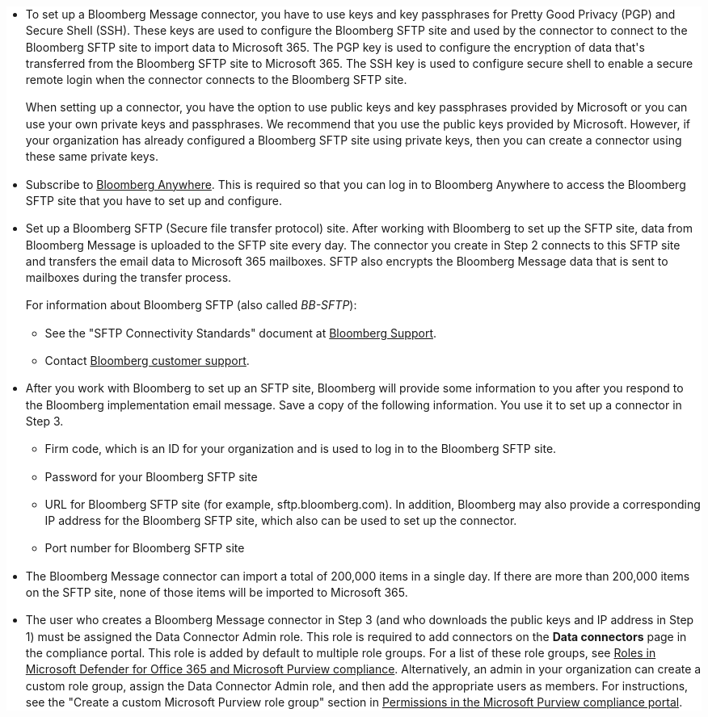 - To set up a Bloomberg Message connector, you have to use keys and key passphrases for Pretty Good Privacy (PGP) and Secure Shell (SSH). These keys are used to configure the Bloomberg SFTP site and used by the connector to connect to the Bloomberg SFTP site to import data to Microsoft 365. The PGP key is used to configure the encryption of data that's transferred from the Bloomberg SFTP site to Microsoft 365. The SSH key is used to configure secure shell to enable a secure remote login when the connector connects to the Bloomberg SFTP site.

  When setting up a connector, you have the option to use public keys and key passphrases provided by Microsoft or you can use your own private keys and passphrases. We recommend that you use the public keys provided by Microsoft. However, if your organization has already configured a Bloomberg SFTP site using private keys, then you can create a connector using these same private keys.

- Subscribe to [Bloomberg Anywhere](https://www.bloomberg.com/professional/product/remote-access/?bbgsum-page=DG-WS-PROF-PROD-BBA). This is required so that you can log in to Bloomberg Anywhere to access the Bloomberg SFTP site that you have to set up and configure.

- Set up a Bloomberg SFTP (Secure file transfer protocol) site. After working with Bloomberg to set up the SFTP site, data from Bloomberg Message is uploaded to the SFTP site every day. The connector you create in Step 2 connects to this SFTP site and transfers the email data to Microsoft 365 mailboxes. SFTP also encrypts the Bloomberg Message data that is sent to mailboxes during the transfer process.

  For information about Bloomberg SFTP (also called *BB-SFTP*):

  - See the "SFTP Connectivity Standards" document at [Bloomberg Support](https://www.bloomberg.com/professional/support/documentation/).

  - Contact [Bloomberg customer support](https://service.bloomberg.com/portal/sessions/new?utm_source=bloomberg-menu&utm_medium=csc).

- After you work with Bloomberg to set up an SFTP site, Bloomberg will provide some information to you after you respond to the Bloomberg implementation email message. Save a copy of the following information. You use it to set up a connector in Step 3.

  - Firm code, which is an ID for your organization and is used to log in to the Bloomberg SFTP site.

  - Password for your Bloomberg SFTP site

  - URL for Bloomberg SFTP site (for example, sftp.bloomberg.com). In addition, Bloomberg may also provide a corresponding IP address for the Bloomberg SFTP site, which also can be used to set up the connector.

  - Port number for Bloomberg SFTP site

- The Bloomberg Message connector can import a total of 200,000 items in a single day. If there are more than 200,000 items on the SFTP site, none of those items will be imported to Microsoft 365.

- The user who creates a Bloomberg Message connector in Step 3 (and who downloads the public keys and IP address in Step 1) must be assigned the Data Connector Admin role. This role is required to add connectors on the **Data connectors** page in the compliance portal. This role is added by default to multiple role groups. For a list of these role groups, see [Roles in Microsoft Defender for Office 365 and Microsoft Purview compliance](../security/office-365-security/scc-permissions.md#roles-in-microsoft-defender-for-office-365-and-microsoft-purview-compliance). Alternatively, an admin in your organization can create a custom role group, assign the Data Connector Admin role, and then add the appropriate users as members. For instructions, see the "Create a custom Microsoft Purview role group" section in [Permissions in the Microsoft Purview compliance portal](microsoft-365-compliance-center-permissions.md#create-a-custom-microsoft-purview-role-group).
